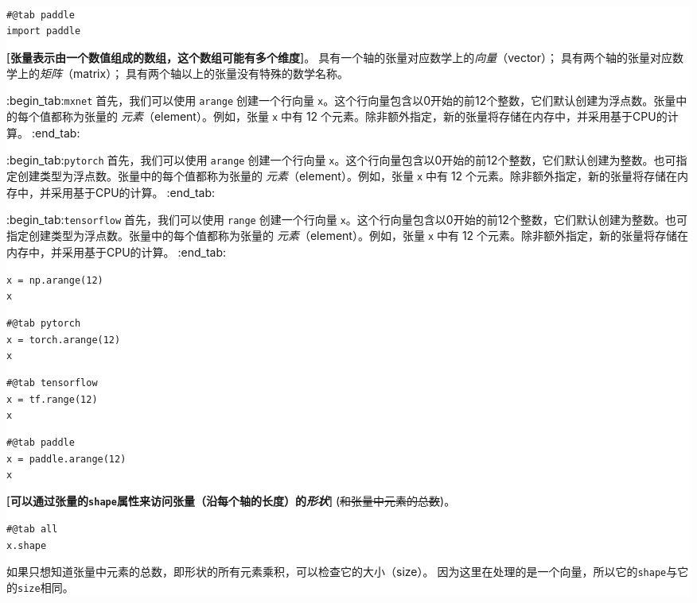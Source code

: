 ```{.python .input}
#@tab paddle
import paddle
```

[**张量表示由一个数值组成的数组，这个数组可能有多个维度**]。
具有一个轴的张量对应数学上的*向量*（vector）；
具有两个轴的张量对应数学上的*矩阵*（matrix）；
具有两个轴以上的张量没有特殊的数学名称。

:begin_tab:`mxnet`
首先，我们可以使用 `arange` 创建一个行向量 `x`。这个行向量包含以0开始的前12个整数，它们默认创建为浮点数。张量中的每个值都称为张量的 *元素*（element）。例如，张量 `x` 中有 12 个元素。除非额外指定，新的张量将存储在内存中，并采用基于CPU的计算。
:end_tab:

:begin_tab:`pytorch`
首先，我们可以使用 `arange` 创建一个行向量 `x`。这个行向量包含以0开始的前12个整数，它们默认创建为整数。也可指定创建类型为浮点数。张量中的每个值都称为张量的 *元素*（element）。例如，张量 `x` 中有 12 个元素。除非额外指定，新的张量将存储在内存中，并采用基于CPU的计算。
:end_tab:

:begin_tab:`tensorflow`
首先，我们可以使用 `range` 创建一个行向量 `x`。这个行向量包含以0开始的前12个整数，它们默认创建为整数。也可指定创建类型为浮点数。张量中的每个值都称为张量的 *元素*（element）。例如，张量 `x` 中有 12 个元素。除非额外指定，新的张量将存储在内存中，并采用基于CPU的计算。
:end_tab:

```{.python .input}
x = np.arange(12)
x
```

```{.python .input}
#@tab pytorch
x = torch.arange(12)
x
```

```{.python .input}
#@tab tensorflow
x = tf.range(12)
x
```

```{.python .input}
#@tab paddle
x = paddle.arange(12)
x
```

[**可以通过张量的`shape`属性来访问张量（沿每个轴的长度）的*形状***]
(~~和张量中元素的总数~~)。

```{.python .input}
#@tab all
x.shape
```

如果只想知道张量中元素的总数，即形状的所有元素乘积，可以检查它的大小（size）。
因为这里在处理的是一个向量，所以它的`shape`与它的`size`相同。
